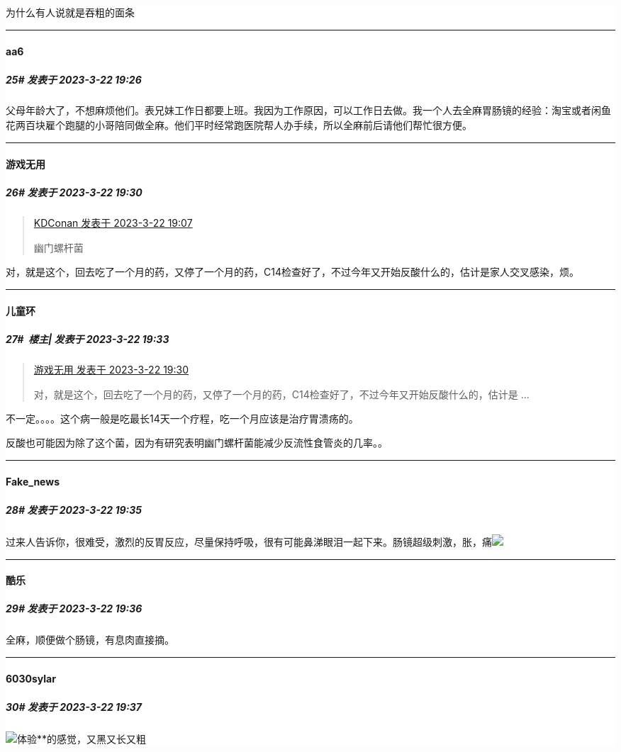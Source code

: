 为什么有人说就是吞粗的面条

*****

####  aa6  
##### 25#       发表于 2023-3-22 19:26

父母年龄大了，不想麻烦他们。表兄妹工作日都要上班。我因为工作原因，可以工作日去做。我一个人去全麻胃肠镜的经验：淘宝或者闲鱼花两百块雇个跑腿的小哥陪同做全麻。他们平时经常跑医院帮人办手续，所以全麻前后请他们帮忙很方便。

*****

####  游戏无用  
##### 26#       发表于 2023-3-22 19:30

<blockquote><a href="httphttps://bbs.saraba1st.com/2b/forum.php?mod=redirect&amp;goto=findpost&amp;pid=60184427&amp;ptid=2125356" target="_blank">KDConan 发表于 2023-3-22 19:07</a>

幽门螺杆菌</blockquote>
对，就是这个，回去吃了一个月的药，又停了一个月的药，C14检查好了，不过今年又开始反酸什么的，估计是家人交叉感染，烦。

*****

####  儿童环  
##### 27#         楼主| 发表于 2023-3-22 19:33

<blockquote><a href="httphttps://bbs.saraba1st.com/2b/forum.php?mod=redirect&amp;goto=findpost&amp;pid=60184661&amp;ptid=2125356" target="_blank">游戏无用 发表于 2023-3-22 19:30</a>

对，就是这个，回去吃了一个月的药，又停了一个月的药，C14检查好了，不过今年又开始反酸什么的，估计是 ...</blockquote>
不一定。。。。这个病一般是吃最长14天一个疗程，吃一个月应该是治疗胃溃疡的。

反酸也可能因为除了这个菌，因为有研究表明幽门螺杆菌能减少反流性食管炎的几率。。

*****

####  Fake_news  
##### 28#       发表于 2023-3-22 19:35

过来人告诉你，很难受，激烈的反胃反应，尽量保持呼吸，很有可能鼻涕眼泪一起下来。肠镜超级刺激，胀，痛<img src="https://static.saraba1st.com/image/smiley/face2017/211.gif" referrerpolicy="no-referrer">

*****

####  酷乐  
##### 29#       发表于 2023-3-22 19:36

全麻，顺便做个肠镜，有息肉直接摘。

*****

####  6030sylar  
##### 30#       发表于 2023-3-22 19:37

<img src="https://static.saraba1st.com/image/smiley/face2017/053.png" referrerpolicy="no-referrer">体验**的感觉，又黑又长又粗
